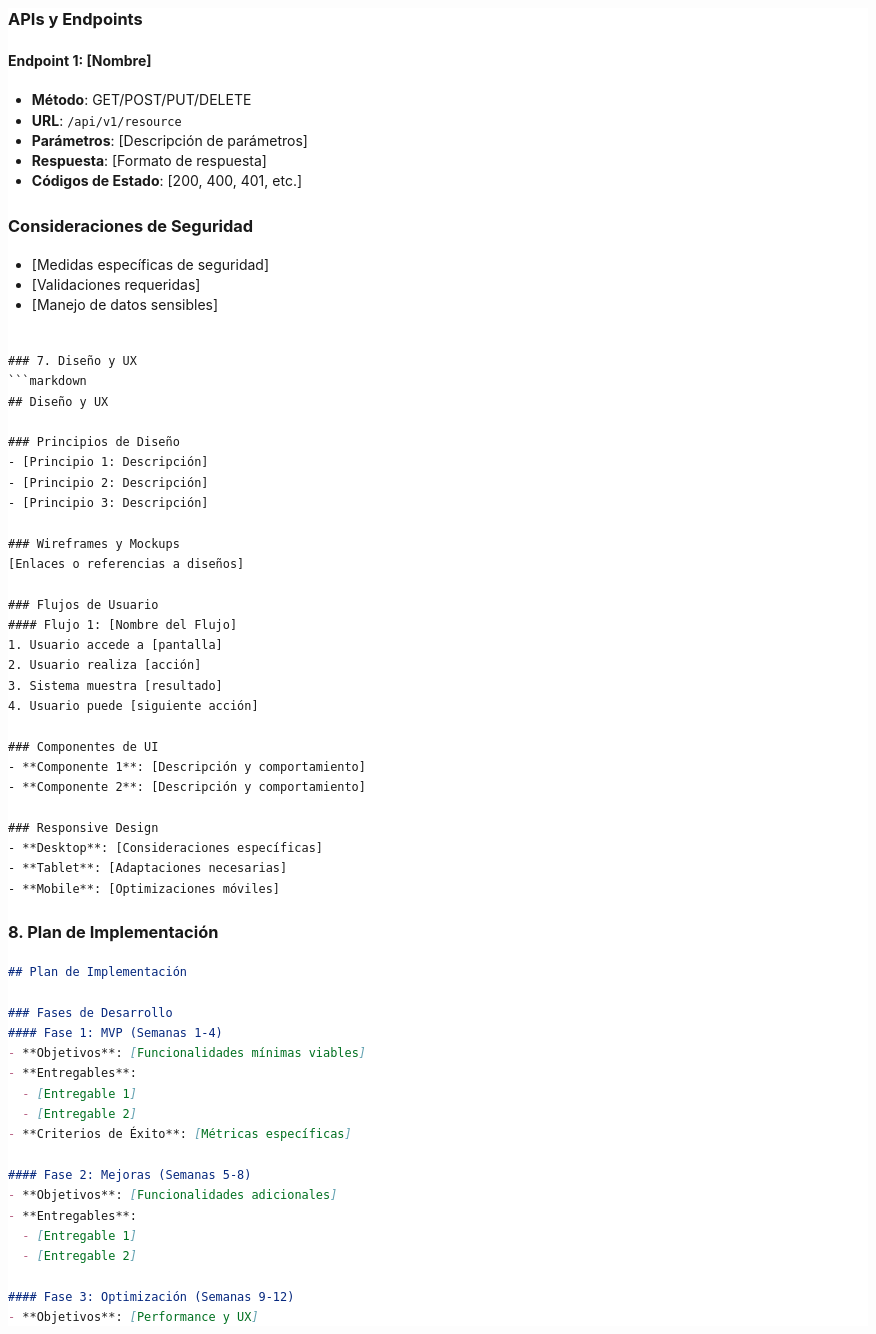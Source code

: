 ### APIs y Endpoints
#### Endpoint 1: [Nombre]
- **Método**: GET/POST/PUT/DELETE
- **URL**: `/api/v1/resource`
- **Parámetros**: [Descripción de parámetros]
- **Respuesta**: [Formato de respuesta]
- **Códigos de Estado**: [200, 400, 401, etc.]

### Consideraciones de Seguridad
- [Medidas específicas de seguridad]
- [Validaciones requeridas]
- [Manejo de datos sensibles]
```

### 7. Diseño y UX
```markdown
## Diseño y UX

### Principios de Diseño
- [Principio 1: Descripción]
- [Principio 2: Descripción]
- [Principio 3: Descripción]

### Wireframes y Mockups
[Enlaces o referencias a diseños]

### Flujos de Usuario
#### Flujo 1: [Nombre del Flujo]
1. Usuario accede a [pantalla]
2. Usuario realiza [acción]
3. Sistema muestra [resultado]
4. Usuario puede [siguiente acción]

### Componentes de UI
- **Componente 1**: [Descripción y comportamiento]
- **Componente 2**: [Descripción y comportamiento]

### Responsive Design
- **Desktop**: [Consideraciones específicas]
- **Tablet**: [Adaptaciones necesarias]
- **Mobile**: [Optimizaciones móviles]
```

### 8. Plan de Implementación
```markdown
## Plan de Implementación

### Fases de Desarrollo
#### Fase 1: MVP (Semanas 1-4)
- **Objetivos**: [Funcionalidades mínimas viables]
- **Entregables**:
  - [Entregable 1]
  - [Entregable 2]
- **Criterios de Éxito**: [Métricas específicas]

#### Fase 2: Mejoras (Semanas 5-8)
- **Objetivos**: [Funcionalidades adicionales]
- **Entregables**:
  - [Entregable 1]
  - [Entregable 2]

#### Fase 3: Optimización (Semanas 9-12)
- **Objetivos**: [Performance y UX]
```